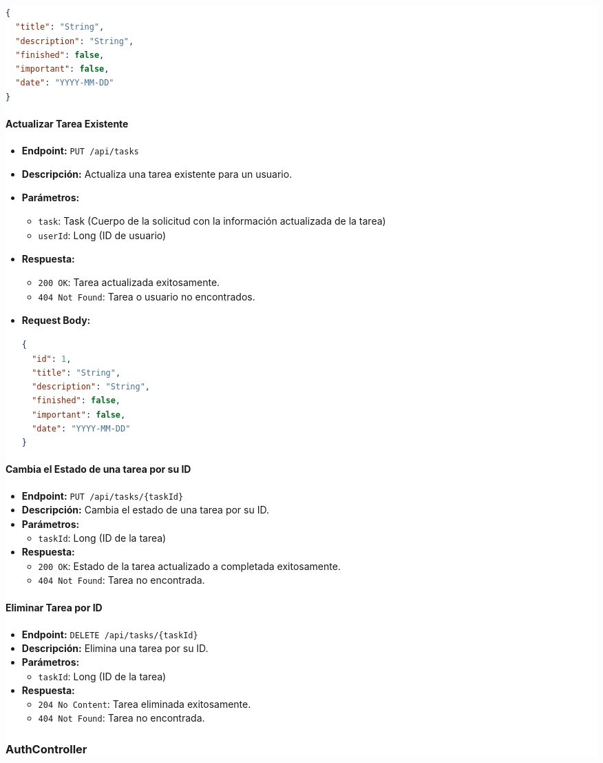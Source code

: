   ```json
  {
    "title": "String",
    "description": "String",
    "finished": false,
    "important": false,
    "date": "YYYY-MM-DD"
  }
  ```

#### Actualizar Tarea Existente

- **Endpoint:** `PUT /api/tasks`
- **Descripción:** Actualiza una tarea existente para un usuario.
- **Parámetros:**
  - `task`: Task (Cuerpo de la solicitud con la información actualizada de la tarea)
  - `userId`: Long (ID de usuario)
- **Respuesta:**
  - `200 OK`: Tarea actualizada exitosamente.
  - `404 Not Found`: Tarea o usuario no encontrados.
- **Request Body:**

  ```json
  {
    "id": 1,
    "title": "String",
    "description": "String",
    "finished": false,
    "important": false,
    "date": "YYYY-MM-DD"
  }
  ```

#### Cambia el Estado de una tarea por su ID

- **Endpoint:** `PUT /api/tasks/{taskId}`
- **Descripción:** Cambia el estado de una tarea por su ID.
- **Parámetros:**
  - `taskId`: Long (ID de la tarea)
- **Respuesta:**
  - `200 OK`: Estado de la tarea actualizado a completada exitosamente.
  - `404 Not Found`: Tarea no encontrada.

#### Eliminar Tarea por ID

- **Endpoint:** `DELETE /api/tasks/{taskId}`
- **Descripción:** Elimina una tarea por su ID.
- **Parámetros:**
  - `taskId`: Long (ID de la tarea)
- **Respuesta:**
  - `204 No Content`: Tarea eliminada exitosamente.
  - `404 Not Found`: Tarea no encontrada.

### AuthController
